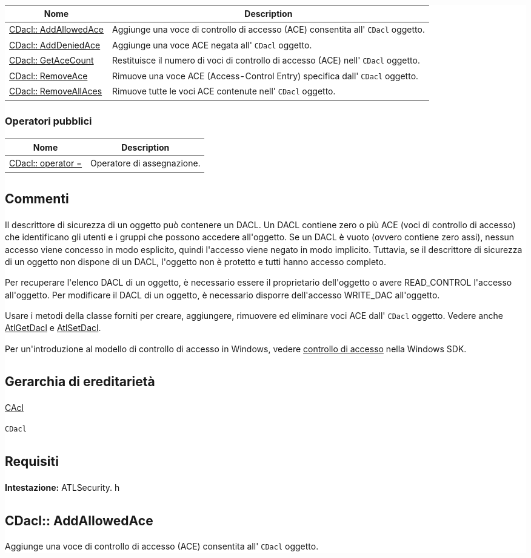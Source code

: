 |Nome|Description|
|----------|-----------------|
|[CDacl:: AddAllowedAce](#addallowedace)|Aggiunge una voce di controllo di accesso (ACE) consentita all' `CDacl` oggetto.|
|[CDacl:: AddDeniedAce](#adddeniedace)|Aggiunge una voce ACE negata all' `CDacl` oggetto.|
|[CDacl:: GetAceCount](#getacecount)|Restituisce il numero di voci di controllo di accesso (ACE) nell' `CDacl` oggetto.|
|[CDacl:: RemoveAce](#removeace)|Rimuove una voce ACE (Access-Control Entry) specifica dall' `CDacl` oggetto.|
|[CDacl:: RemoveAllAces](#removeallaces)|Rimuove tutte le voci ACE contenute nell' `CDacl` oggetto.|

### <a name="public-operators"></a>Operatori pubblici

|Nome|Description|
|----------|-----------------|
|[CDacl:: operator =](#operator_eq)|Operatore di assegnazione.|

## <a name="remarks"></a>Commenti

Il descrittore di sicurezza di un oggetto può contenere un DACL. Un DACL contiene zero o più ACE (voci di controllo di accesso) che identificano gli utenti e i gruppi che possono accedere all'oggetto. Se un DACL è vuoto (ovvero contiene zero assi), nessun accesso viene concesso in modo esplicito, quindi l'accesso viene negato in modo implicito. Tuttavia, se il descrittore di sicurezza di un oggetto non dispone di un DACL, l'oggetto non è protetto e tutti hanno accesso completo.

Per recuperare l'elenco DACL di un oggetto, è necessario essere il proprietario dell'oggetto o avere READ_CONTROL l'accesso all'oggetto. Per modificare il DACL di un oggetto, è necessario disporre dell'accesso WRITE_DAC all'oggetto.

Usare i metodi della classe forniti per creare, aggiungere, rimuovere ed eliminare voci ACE dall' `CDacl` oggetto. Vedere anche [AtlGetDacl](security-global-functions.md#atlgetdacl) e [AtlSetDacl](security-global-functions.md#atlsetdacl).

Per un'introduzione al modello di controllo di accesso in Windows, vedere [controllo di accesso](/windows/win32/SecAuthZ/access-control) nella Windows SDK.

## <a name="inheritance-hierarchy"></a>Gerarchia di ereditarietà

[CAcl](../../atl/reference/cacl-class.md)

`CDacl`

## <a name="requirements"></a>Requisiti

**Intestazione:** ATLSecurity. h

## <a name="cdacladdallowedace"></a><a name="addallowedace"></a> CDacl:: AddAllowedAce

Aggiunge una voce di controllo di accesso (ACE) consentita all' `CDacl` oggetto.
